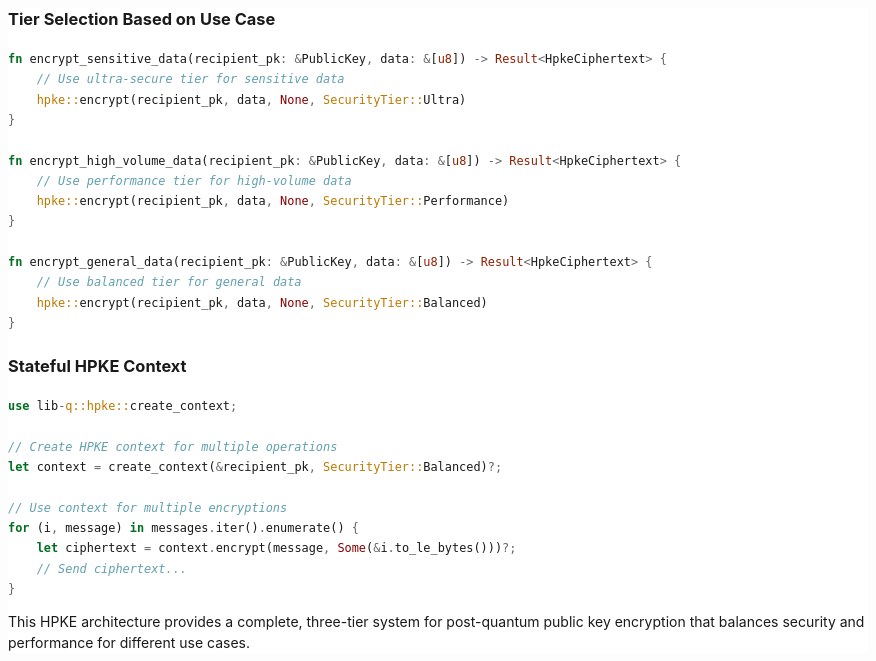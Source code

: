 ### Tier Selection Based on Use Case

```rust
fn encrypt_sensitive_data(recipient_pk: &PublicKey, data: &[u8]) -> Result<HpkeCiphertext> {
    // Use ultra-secure tier for sensitive data
    hpke::encrypt(recipient_pk, data, None, SecurityTier::Ultra)
}

fn encrypt_high_volume_data(recipient_pk: &PublicKey, data: &[u8]) -> Result<HpkeCiphertext> {
    // Use performance tier for high-volume data
    hpke::encrypt(recipient_pk, data, None, SecurityTier::Performance)
}

fn encrypt_general_data(recipient_pk: &PublicKey, data: &[u8]) -> Result<HpkeCiphertext> {
    // Use balanced tier for general data
    hpke::encrypt(recipient_pk, data, None, SecurityTier::Balanced)
}
```

### Stateful HPKE Context

```rust
use lib-q::hpke::create_context;

// Create HPKE context for multiple operations
let context = create_context(&recipient_pk, SecurityTier::Balanced)?;

// Use context for multiple encryptions
for (i, message) in messages.iter().enumerate() {
    let ciphertext = context.encrypt(message, Some(&i.to_le_bytes()))?;
    // Send ciphertext...
}
```

This HPKE architecture provides a complete, three-tier system for post-quantum public key encryption that balances security and performance for different use cases.
